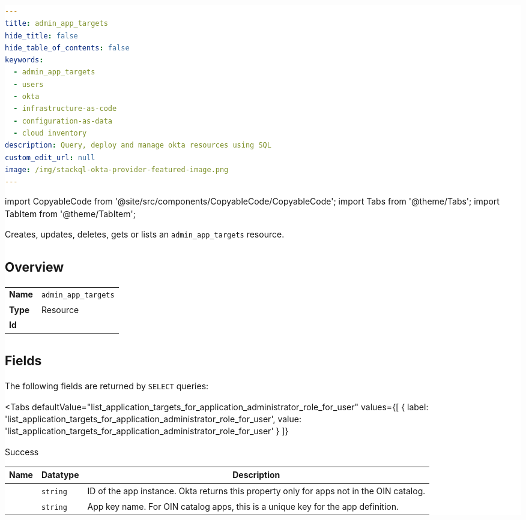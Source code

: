 ```yaml
--- 
title: admin_app_targets
hide_title: false
hide_table_of_contents: false
keywords:
  - admin_app_targets
  - users
  - okta
  - infrastructure-as-code
  - configuration-as-data
  - cloud inventory
description: Query, deploy and manage okta resources using SQL
custom_edit_url: null
image: /img/stackql-okta-provider-featured-image.png
---
```


import CopyableCode from '@site/src/components/CopyableCode/CopyableCode';
import Tabs from '@theme/Tabs';
import TabItem from '@theme/TabItem';

Creates, updates, deletes, gets or lists an <code>admin_app_targets</code> resource.

## Overview
<table><tbody>
<tr><td><b>Name</b></td><td><code>admin_app_targets</code></td></tr>
<tr><td><b>Type</b></td><td>Resource</td></tr>
<tr><td><b>Id</b></td><td><CopyableCode code="okta.users.admin_app_targets" /></td></tr>
</tbody></table>

## Fields

The following fields are returned by `SELECT` queries:

<Tabs
    defaultValue="list_application_targets_for_application_administrator_role_for_user"
    values={[
        { label: 'list_application_targets_for_application_administrator_role_for_user', value: 'list_application_targets_for_application_administrator_role_for_user' }
    ]}
>
<TabItem value="list_application_targets_for_application_administrator_role_for_user">

Success

<table>
<thead>
    <tr>
    <th>Name</th>
    <th>Datatype</th>
    <th>Description</th>
    </tr>
</thead>
<tbody>
<tr>
    <td><CopyableCode code="id" /></td>
    <td><code>string</code></td>
    <td>ID of the app instance. Okta returns this property only for apps not in the OIN catalog.</td>
</tr>
<tr>
    <td><CopyableCode code="name" /></td>
    <td><code>string</code></td>
    <td>App key name. For OIN catalog apps, this is a unique key for the app definition.</td>
</tr>